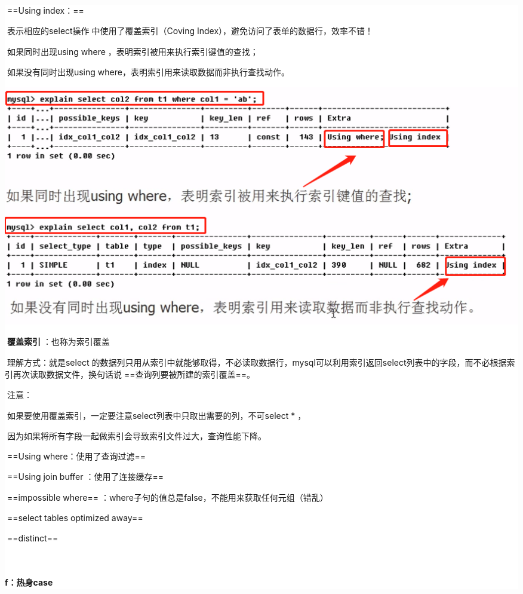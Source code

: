 ​		==Using index：==

​			表示相应的select操作 中使用了覆盖索引（Coving Index），避免访问了表单的数据行，效率不错！	

​			如果同时出现using where ，表明索引被用来执行索引键值的查找；

​			如果没有同时出现using where，表明索引用来读取数据而非执行查找动作。

![](images/usingIndex.png)

​			**覆盖索引** ：也称为索引覆盖

​			理解方式：就是select 的数据列只用从索引中就能够取得，不必读取数据行，mysql可以利用索引返回select列表中的字段，而不必根据索引再次读取数据文件，换句话说  ==查询列要被所建的索引覆盖==。

​			注意：

​			如果要使用覆盖索引，一定要注意select列表中只取出需要的列，不可select * ，

​			因为如果将所有字段一起做索引会导致索引文件过大，查询性能下降。

​		==Using where：使用了查询过滤== 

​		==Using join buffer ：使用了连接缓存== 

​		==impossible where==  ：where子句的值总是false，不能用来获取任何元组（错乱）

​		==select tables optimized away== 

​		==distinct== 

​				

#### f：热身case

